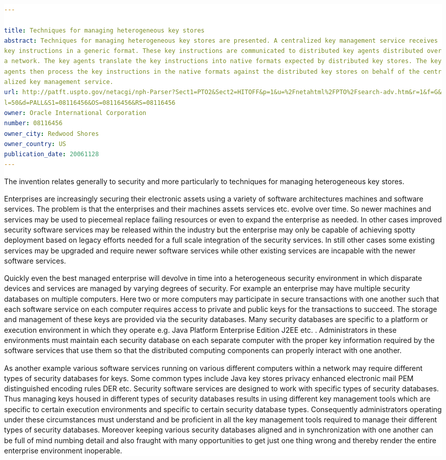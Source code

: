 ```yaml
---

title: Techniques for managing heterogeneous key stores
abstract: Techniques for managing heterogeneous key stores are presented. A centralized key management service receives key instructions in a generic format. These key instructions are communicated to distributed key agents distributed over a network. The key agents translate the key instructions into native formats expected by distributed key stores. The key agents then process the key instructions in the native formats against the distributed key stores on behalf of the centralized key management service.
url: http://patft.uspto.gov/netacgi/nph-Parser?Sect1=PTO2&Sect2=HITOFF&p=1&u=%2Fnetahtml%2FPTO%2Fsearch-adv.htm&r=1&f=G&l=50&d=PALL&S1=08116456&OS=08116456&RS=08116456
owner: Oracle International Corporation
number: 08116456
owner_city: Redwood Shores
owner_country: US
publication_date: 20061128
---
```

The invention relates generally to security and more particularly to techniques for managing heterogeneous key stores.

Enterprises are increasingly securing their electronic assets using a variety of software architectures machines and software services. The problem is that the enterprises and their machines assets services etc. evolve over time. So newer machines and services may be used to piecemeal replace failing resources or even to expand the enterprise as needed. In other cases improved security software services may be released within the industry but the enterprise may only be capable of achieving spotty deployment based on legacy efforts needed for a full scale integration of the security services. In still other cases some existing services may be upgraded and require newer software services while other existing services are incapable with the newer software services.

Quickly even the best managed enterprise will devolve in time into a heterogeneous security environment in which disparate devices and services are managed by varying degrees of security. For example an enterprise may have multiple security databases on multiple computers. Here two or more computers may participate in secure transactions with one another such that each software service on each computer requires access to private and public keys for the transactions to succeed. The storage and management of these keys are provided via the security databases. Many security databases are specific to a platform or execution environment in which they operate e.g. Java Platform Enterprise Edition J2EE etc. . Administrators in these environments must maintain each security database on each separate computer with the proper key information required by the software services that use them so that the distributed computing components can properly interact with one another.

As another example various software services running on various different computers within a network may require different types of security databases for keys. Some common types include Java key stores privacy enhanced electronic mail PEM distinguished encoding rules DER etc. Security software services are designed to work with specific types of security databases. Thus managing keys housed in different types of security databases results in using different key management tools which are specific to certain execution environments and specific to certain security database types. Consequently administrators operating under these circumstances must understand and be proficient in all the key management tools required to manage their different types of security databases. Moreover keeping various security databases aligned and in synchronization with one another can be full of mind numbing detail and also fraught with many opportunities to get just one thing wrong and thereby render the entire enterprise environment inoperable.
